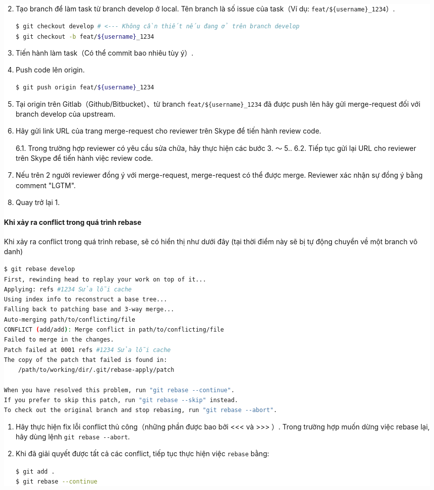 2. Tạo branch để làm task từ branch develop ở local. Tên branch là số issue của task（Ví dụ: `feat/${username}_1234`）.
    ```sh
    $ git checkout develop # <--- Không cần thiết nếu đang ở trên branch develop
    $ git checkout -b feat/${username}_1234
    ```

3. Tiến hành làm task（Có thể commit bao nhiêu tùy ý）.

4. Push code lên origin.

    ```sh
    $ git push origin feat/${username}_1234
    ```

5. Tại origin trên Gitlab（Github/Bitbucket）、từ branch `feat/${username}_1234` đã được push lên hãy gửi merge-request đối với branch develop của upstream.

6. Hãy gửi link URL của trang merge-request cho reviewer trên Skype để tiến hành review code.

    6.1. Trong trường hợp reviewer có yêu cầu sửa chữa, hãy thực hiện các bước 3. 〜 5..
    6.2. Tiếp tục gửi lại URL cho reviewer trên Skype để tiến hành việc review code.

7. Nếu trên 2 người reviewer đồng ý với merge-request, merge-request có thể được merge.
   Reviewer xác nhận sự đồng ý bằng comment "LGTM".

8. Quay trở lại 1.

#### Khi xảy ra conflict trong quá trình rebase

Khi xảy ra conflict trong quá trình rebase, sẽ có hiển thị như dưới đây (tại thời điểm này sẽ bị tự động chuyển về một branch vô danh)
```sh
$ git rebase develop
First, rewinding head to replay your work on top of it...
Applying: refs #1234 Sửa lỗi cache
Using index info to reconstruct a base tree...
Falling back to patching base and 3-way merge...
Auto-merging path/to/conflicting/file
CONFLICT (add/add): Merge conflict in path/to/conflicting/file
Failed to merge in the changes.
Patch failed at 0001 refs #1234 Sửa lỗi cache
The copy of the patch that failed is found in:
    /path/to/working/dir/.git/rebase-apply/patch

When you have resolved this problem, run "git rebase --continue".
If you prefer to skip this patch, run "git rebase --skip" instead.
To check out the original branch and stop rebasing, run "git rebase --abort".
```

1. Hãy thực hiện fix lỗi conflict thủ công（những phần được bao bởi <<< và >>> ）.
Trong trường hợp muốn dừng việc rebase lại, hãy dùng lệnh `git rebase --abort`.

2. Khi đã giải quyết được tất cả các conflict, tiếp tục thực hiện việc `rebase` bằng:

    ```sh
    $ git add .
    $ git rebase --continue
    ```
